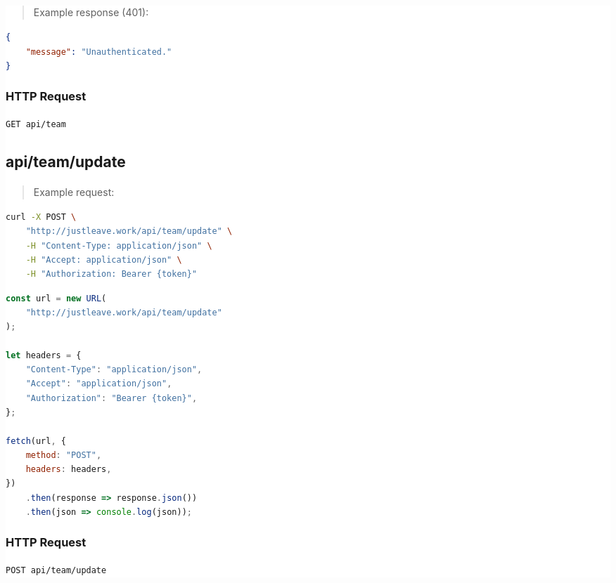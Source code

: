 
> Example response (401):

```json
{
    "message": "Unauthenticated."
}
```

### HTTP Request
`GET api/team`





## api/team/update
> Example request:

```bash
curl -X POST \
    "http://justleave.work/api/team/update" \
    -H "Content-Type: application/json" \
    -H "Accept: application/json" \
    -H "Authorization: Bearer {token}"
```

```javascript
const url = new URL(
    "http://justleave.work/api/team/update"
);

let headers = {
    "Content-Type": "application/json",
    "Accept": "application/json",
    "Authorization": "Bearer {token}",
};

fetch(url, {
    method: "POST",
    headers: headers,
})
    .then(response => response.json())
    .then(json => console.log(json));
```



### HTTP Request
`POST api/team/update`






